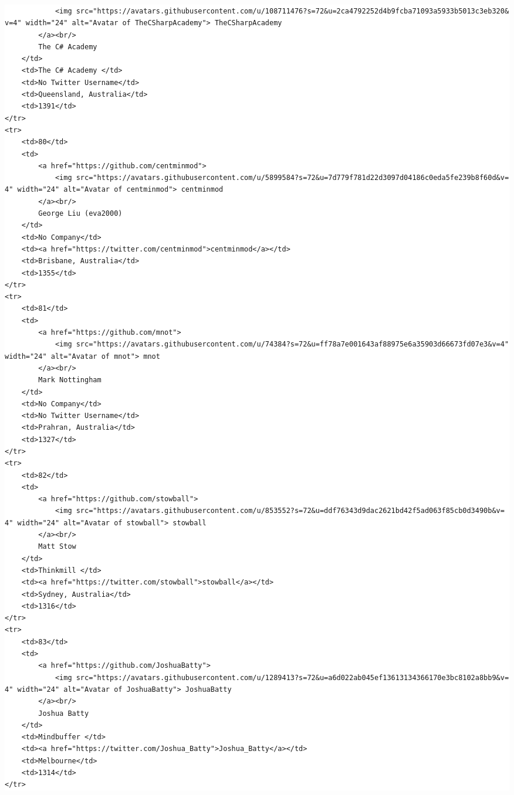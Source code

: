 				<img src="https://avatars.githubusercontent.com/u/108711476?s=72&u=2ca4792252d4b9fcba71093a5933b5013c3eb320&v=4" width="24" alt="Avatar of TheCSharpAcademy"> TheCSharpAcademy
			</a><br/>
			The C# Academy
		</td>
		<td>The C# Academy </td>
		<td>No Twitter Username</td>
		<td>Queensland, Australia</td>
		<td>1391</td>
	</tr>
	<tr>
		<td>80</td>
		<td>
			<a href="https://github.com/centminmod">
				<img src="https://avatars.githubusercontent.com/u/5899584?s=72&u=7d779f781d22d3097d04186c0eda5fe239b8f60d&v=4" width="24" alt="Avatar of centminmod"> centminmod
			</a><br/>
			George Liu (eva2000)
		</td>
		<td>No Company</td>
		<td><a href="https://twitter.com/centminmod">centminmod</a></td>
		<td>Brisbane, Australia</td>
		<td>1355</td>
	</tr>
	<tr>
		<td>81</td>
		<td>
			<a href="https://github.com/mnot">
				<img src="https://avatars.githubusercontent.com/u/74384?s=72&u=ff78a7e001643af88975e6a35903d66673fd07e3&v=4" width="24" alt="Avatar of mnot"> mnot
			</a><br/>
			Mark Nottingham
		</td>
		<td>No Company</td>
		<td>No Twitter Username</td>
		<td>Prahran, Australia</td>
		<td>1327</td>
	</tr>
	<tr>
		<td>82</td>
		<td>
			<a href="https://github.com/stowball">
				<img src="https://avatars.githubusercontent.com/u/853552?s=72&u=ddf76343d9dac2621bd42f5ad063f85cb0d3490b&v=4" width="24" alt="Avatar of stowball"> stowball
			</a><br/>
			Matt Stow
		</td>
		<td>Thinkmill </td>
		<td><a href="https://twitter.com/stowball">stowball</a></td>
		<td>Sydney, Australia</td>
		<td>1316</td>
	</tr>
	<tr>
		<td>83</td>
		<td>
			<a href="https://github.com/JoshuaBatty">
				<img src="https://avatars.githubusercontent.com/u/1289413?s=72&u=a6d022ab045ef13613134366170e3bc8102a8bb9&v=4" width="24" alt="Avatar of JoshuaBatty"> JoshuaBatty
			</a><br/>
			Joshua Batty
		</td>
		<td>Mindbuffer </td>
		<td><a href="https://twitter.com/Joshua_Batty">Joshua_Batty</a></td>
		<td>Melbourne</td>
		<td>1314</td>
	</tr>